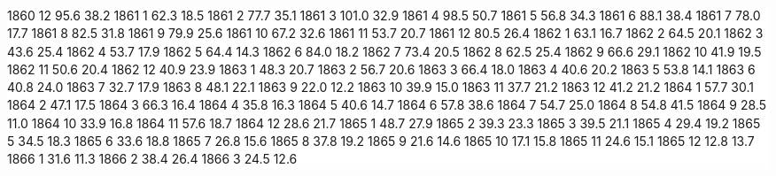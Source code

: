 1860 12  95.6  38.2
1861  1  62.3  18.5
1861  2  77.7  35.1
1861  3 101.0  32.9
1861  4  98.5  50.7
1861  5  56.8  34.3
1861  6  88.1  38.4
1861  7  78.0  17.7
1861  8  82.5  31.8
1861  9  79.9  25.6
1861 10  67.2  32.6
1861 11  53.7  20.7
1861 12  80.5  26.4
1862  1  63.1  16.7
1862  2  64.5  20.1
1862  3  43.6  25.4
1862  4  53.7  17.9
1862  5  64.4  14.3
1862  6  84.0  18.2
1862  7  73.4  20.5
1862  8  62.5  25.4
1862  9  66.6  29.1
1862 10  41.9  19.5
1862 11  50.6  20.4
1862 12  40.9  23.9
1863  1  48.3  20.7
1863  2  56.7  20.6
1863  3  66.4  18.0
1863  4  40.6  20.2
1863  5  53.8  14.1
1863  6  40.8  24.0
1863  7  32.7  17.9
1863  8  48.1  22.1
1863  9  22.0  12.2
1863 10  39.9  15.0
1863 11  37.7  21.2
1863 12  41.2  21.2
1864  1  57.7  30.1
1864  2  47.1  17.5
1864  3  66.3  16.4
1864  4  35.8  16.3
1864  5  40.6  14.7
1864  6  57.8  38.6
1864  7  54.7  25.0
1864  8  54.8  41.5
1864  9  28.5  11.0
1864 10  33.9  16.8
1864 11  57.6  18.7
1864 12  28.6  21.7
1865  1  48.7  27.9
1865  2  39.3  23.3
1865  3  39.5  21.1
1865  4  29.4  19.2
1865  5  34.5  18.3
1865  6  33.6  18.8
1865  7  26.8  15.6
1865  8  37.8  19.2
1865  9  21.6  14.6
1865 10  17.1  15.8
1865 11  24.6  15.1
1865 12  12.8  13.7
1866  1  31.6  11.3
1866  2  38.4  26.4
1866  3  24.5  12.6